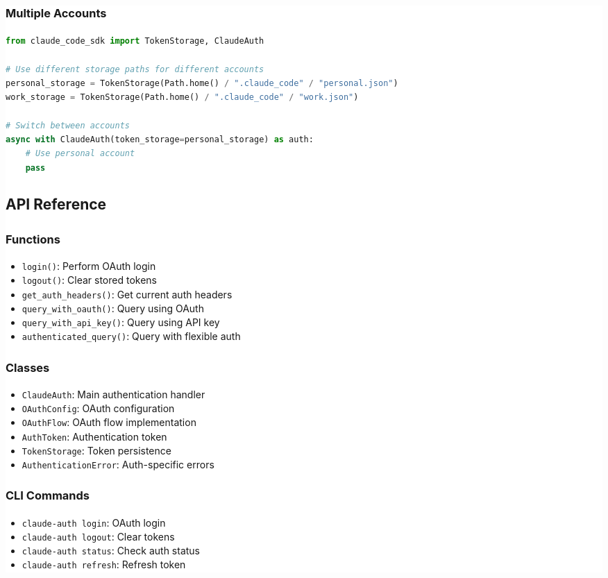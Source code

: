 ### Multiple Accounts

```python
from claude_code_sdk import TokenStorage, ClaudeAuth

# Use different storage paths for different accounts
personal_storage = TokenStorage(Path.home() / ".claude_code" / "personal.json")
work_storage = TokenStorage(Path.home() / ".claude_code" / "work.json")

# Switch between accounts
async with ClaudeAuth(token_storage=personal_storage) as auth:
    # Use personal account
    pass
```

## API Reference

### Functions

- `login()`: Perform OAuth login
- `logout()`: Clear stored tokens
- `get_auth_headers()`: Get current auth headers
- `query_with_oauth()`: Query using OAuth
- `query_with_api_key()`: Query using API key
- `authenticated_query()`: Query with flexible auth

### Classes

- `ClaudeAuth`: Main authentication handler
- `OAuthConfig`: OAuth configuration
- `OAuthFlow`: OAuth flow implementation
- `AuthToken`: Authentication token
- `TokenStorage`: Token persistence
- `AuthenticationError`: Auth-specific errors

### CLI Commands

- `claude-auth login`: OAuth login
- `claude-auth logout`: Clear tokens
- `claude-auth status`: Check auth status
- `claude-auth refresh`: Refresh token
